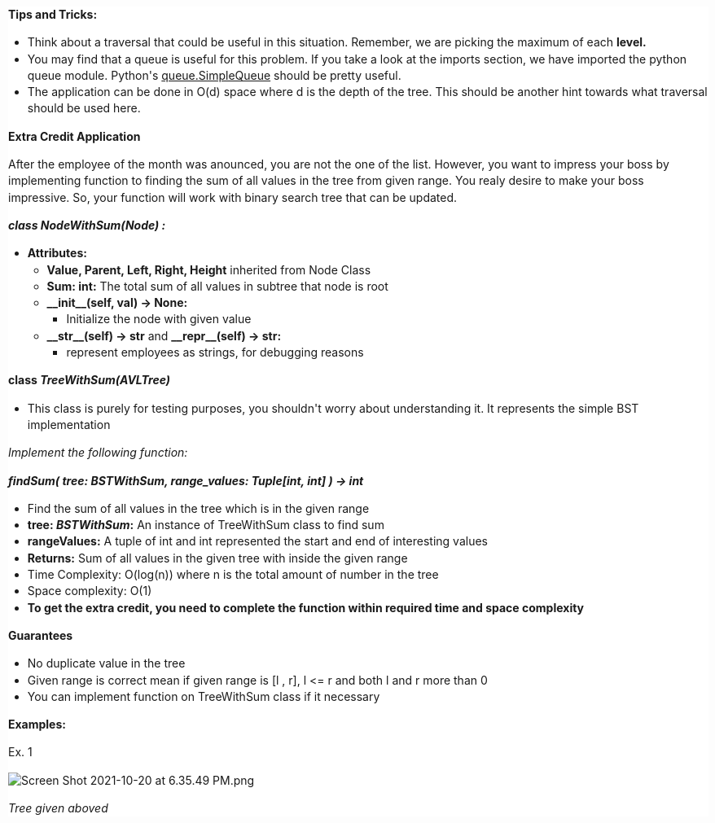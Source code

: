 **Tips and Tricks:**

*   Think about a traversal that could be useful in this situation. Remember, we are picking the maximum of each **level.**
*   You may find that a queue is useful for this problem. If you take a look at the imports section, we have imported the python queue module. Python's [queue.SimpleQueue](https://docs.python.org/3/library/queue.html#queue.SimpleQueue) should be pretty useful.
*   The application can be done in O(d) space where d is the depth of the tree. This should be another hint towards what traversal should be used here.

**Extra Credit Application**

After the employee of the month was anounced, you are not the one of the list. However, you want to impress your boss by implementing function to finding the sum of all values in the tree from given range. You realy desire to make your boss impressive. So, your function will work with binary search tree that can be updated. 

**_class NodeWithSum(Node) :_**

*   **Attributes:**  
    *   **Value, Parent, Left, Right, Height** inherited from Node Class
    *   **Sum: int:** The total sum of all values in subtree that node is root
    *   **\_\_init\_\_(self, val) -> None:**  
        *   Initialize the node with given value
    *   **\_\_str\_\_(self) -> str** and **\_\_repr\_\_(self) -> str:**  
        *   represent employees as strings, for debugging reasons

**class _TreeWithSum(AVLTree)_**

*   This class is purely for testing purposes, you shouldn't worry about understanding it. It represents the simple BST implementation

_Implement the following function:_

**_findSum( tree: BSTWithSum, range\_values: Tuple\[int, int\] ) -> int_**

*   Find the sum of all values in the tree which is in the given range
*   **tree: _BSTWithSum_:** An instance of TreeWithSum class to find sum
*   **rangeValues:** A tuple of int and int represented the start and end of interesting values
*   **Returns:** Sum of all values in the given tree with inside the given range
*   Time Complexity: O(log(n)) where n is the total amount of number in the tree
*   Space complexity: O(1) 
*   **To get the extra credit, you need to complete the function within required time and space complexity**

**Guarantees**

*   No duplicate value in the tree
*   Given range is correct mean if given range is \[l , r\], l <= r and both l and r more than 0
*   You can implement function on TreeWithSum class if it necessary

**Examples:**

Ex. 1

![Screen Shot 2021-10-20 at 6.35.49 PM.png](https://s3.amazonaws.com/mimirplatform.production/files/5ed7b0a8-00c0-4506-b09f-f877bf66b9f2/Screen%20Shot%202021-10-20%20at%206.35.49%20PM.png)

_Tree given aboved_
